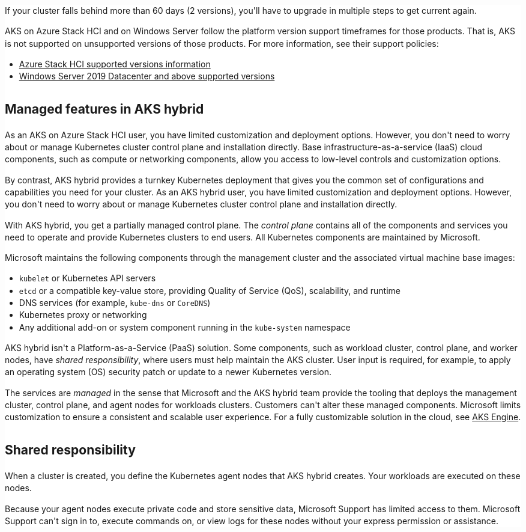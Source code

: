 If your cluster falls behind more than 60 days (2 versions), you'll have to upgrade in multiple steps to get current again.

AKS on Azure Stack HCI and on Windows Server follow the platform version support timeframes for those products. That is, AKS is not supported on unsupported versions of those products. For more information, see their support policies:

* [Azure Stack HCI supported versions information](/azure-stack/hci/release-information#azure-stack-hci-release-summary)
* [Windows Server 2019 Datacenter and above supported versions](/windows-server/get-started/windows-server-release-info#windows-server-current-versions-by-servicing-option)

## Managed features in AKS hybrid

As an AKS on Azure Stack HCI user, you have limited customization and deployment options. However, you don't need to worry about or manage Kubernetes cluster control plane and installation directly. Base infrastructure-as-a-service (IaaS) cloud components, such as compute or networking components, allow you access to low-level controls and customization options.

By contrast, AKS hybrid provides a turnkey Kubernetes deployment that gives you the common set of configurations and capabilities you need for your cluster. As an AKS hybrid user, you have limited customization and deployment options. However, you don't need to worry about or manage Kubernetes cluster control plane and installation directly.

With AKS hybrid, you get a partially managed control plane. The *control plane* contains all of the components and services you need to operate and provide Kubernetes clusters to end users. All Kubernetes components are maintained by Microsoft.

Microsoft maintains the following components through the management cluster and the associated virtual machine base images:

* `kubelet` or Kubernetes API servers
* `etcd` or a compatible key-value store, providing Quality of Service (QoS), scalability, and runtime
* DNS services (for example, `kube-dns` or `CoreDNS`)
* Kubernetes proxy or networking
* Any additional add-on or system component running in the `kube-system` namespace

AKS hybrid isn't a Platform-as-a-Service (PaaS) solution. Some components, such as workload cluster, control plane, and worker nodes, have *shared responsibility*, where users must help maintain the AKS cluster. User input is required, for example, to apply an operating system (OS) security patch or update to a newer Kubernetes version.

The services are *managed* in the sense that Microsoft and the AKS hybrid team provide the tooling that deploys the management cluster, control plane, and agent nodes for workloads clusters. Customers can't alter these managed components. Microsoft limits customization to ensure a consistent and scalable user experience. For a fully customizable solution in the cloud, see [AKS Engine](https://github.com/Azure/aks-engine).

## Shared responsibility

When a cluster is created, you define the Kubernetes agent nodes that AKS hybrid creates. Your workloads are executed on these nodes.

Because your agent nodes execute private code and store sensitive data, Microsoft Support has limited access to them. Microsoft Support can't sign in to, execute commands on, or view logs for these nodes without your express permission or assistance.

